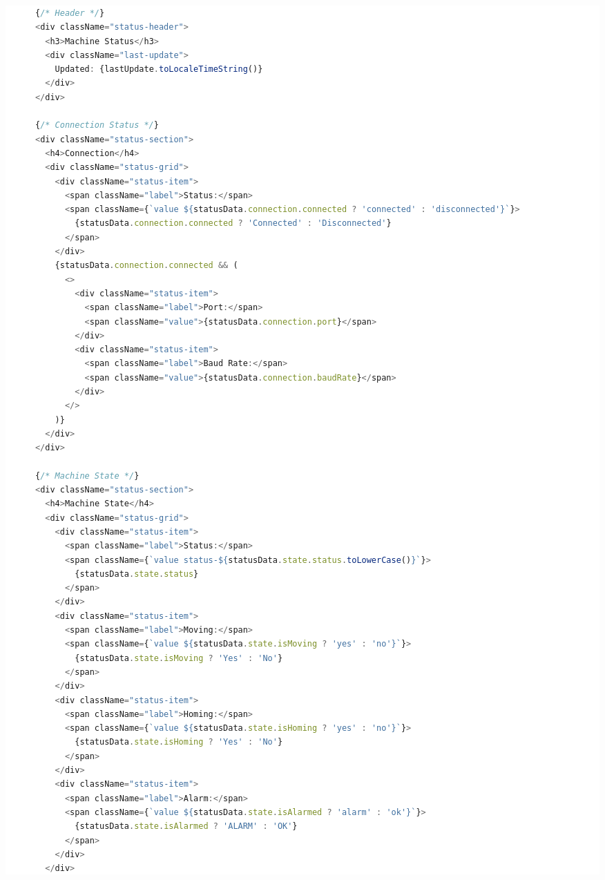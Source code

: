 ```typescript
      {/* Header */}
      <div className="status-header">
        <h3>Machine Status</h3>
        <div className="last-update">
          Updated: {lastUpdate.toLocaleTimeString()}
        </div>
      </div>

      {/* Connection Status */}
      <div className="status-section">
        <h4>Connection</h4>
        <div className="status-grid">
          <div className="status-item">
            <span className="label">Status:</span>
            <span className={`value ${statusData.connection.connected ? 'connected' : 'disconnected'}`}>
              {statusData.connection.connected ? 'Connected' : 'Disconnected'}
            </span>
          </div>
          {statusData.connection.connected && (
            <>
              <div className="status-item">
                <span className="label">Port:</span>
                <span className="value">{statusData.connection.port}</span>
              </div>
              <div className="status-item">
                <span className="label">Baud Rate:</span>
                <span className="value">{statusData.connection.baudRate}</span>
              </div>
            </>
          )}
        </div>
      </div>

      {/* Machine State */}
      <div className="status-section">
        <h4>Machine State</h4>
        <div className="status-grid">
          <div className="status-item">
            <span className="label">Status:</span>
            <span className={`value status-${statusData.state.status.toLowerCase()}`}>
              {statusData.state.status}
            </span>
          </div>
          <div className="status-item">
            <span className="label">Moving:</span>
            <span className={`value ${statusData.state.isMoving ? 'yes' : 'no'}`}>
              {statusData.state.isMoving ? 'Yes' : 'No'}
            </span>
          </div>
          <div className="status-item">
            <span className="label">Homing:</span>
            <span className={`value ${statusData.state.isHoming ? 'yes' : 'no'}`}>
              {statusData.state.isHoming ? 'Yes' : 'No'}
            </span>
          </div>
          <div className="status-item">
            <span className="label">Alarm:</span>
            <span className={`value ${statusData.state.isAlarmed ? 'alarm' : 'ok'}`}>
              {statusData.state.isAlarmed ? 'ALARM' : 'OK'}
            </span>
          </div>
        </div>
```